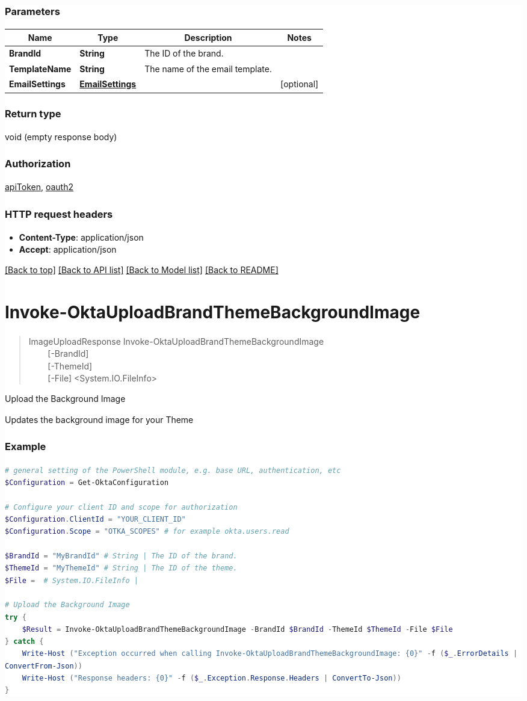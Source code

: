 ```powershell
```

### Parameters

Name | Type | Description  | Notes
------------- | ------------- | ------------- | -------------
 **BrandId** | **String**| The ID of the brand. | 
 **TemplateName** | **String**| The name of the email template. | 
 **EmailSettings** | [**EmailSettings**](EmailSettings.md)|  | [optional] 

### Return type

void (empty response body)

### Authorization

[apiToken](../README.md#apiToken), [oauth2](../README.md#oauth2)

### HTTP request headers

 - **Content-Type**: application/json
 - **Accept**: application/json

[[Back to top]](#) [[Back to API list]](../README.md#documentation-for-api-endpoints) [[Back to Model list]](../README.md#documentation-for-models) [[Back to README]](../README.md)

<a id="Invoke-OktaUploadBrandThemeBackgroundImage"></a>
# **Invoke-OktaUploadBrandThemeBackgroundImage**
> ImageUploadResponse Invoke-OktaUploadBrandThemeBackgroundImage<br>
> &nbsp;&nbsp;&nbsp;&nbsp;&nbsp;&nbsp;&nbsp;&nbsp;[-BrandId] <String><br>
> &nbsp;&nbsp;&nbsp;&nbsp;&nbsp;&nbsp;&nbsp;&nbsp;[-ThemeId] <String><br>
> &nbsp;&nbsp;&nbsp;&nbsp;&nbsp;&nbsp;&nbsp;&nbsp;[-File] <System.IO.FileInfo><br>

Upload the Background Image

Updates the background image for your Theme

### Example
```powershell
# general setting of the PowerShell module, e.g. base URL, authentication, etc
$Configuration = Get-OktaConfiguration

# Configure your client ID and scope for authorization
$Configuration.ClientId = "YOUR_CLIENT_ID"
$Configuration.Scope = "OTKA_SCOPES" # for example okta.users.read

$BrandId = "MyBrandId" # String | The ID of the brand.
$ThemeId = "MyThemeId" # String | The ID of the theme.
$File =  # System.IO.FileInfo | 

# Upload the Background Image
try {
    $Result = Invoke-OktaUploadBrandThemeBackgroundImage -BrandId $BrandId -ThemeId $ThemeId -File $File
} catch {
    Write-Host ("Exception occurred when calling Invoke-OktaUploadBrandThemeBackgroundImage: {0}" -f ($_.ErrorDetails | ConvertFrom-Json))
    Write-Host ("Response headers: {0}" -f ($_.Exception.Response.Headers | ConvertTo-Json))
}
```
